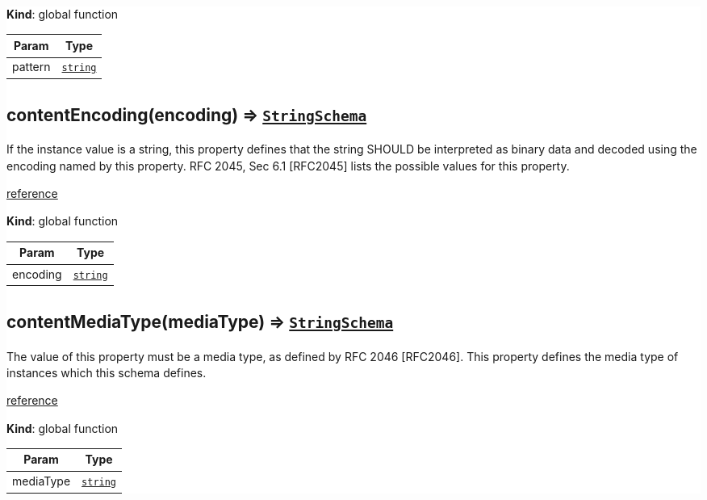 **Kind**: global function

| Param | Type |
| --- | --- |
| pattern | [<code>string</code>](#string) |

<a name="contentEncoding"></a>

## contentEncoding(encoding) ⇒ [<code>StringSchema</code>](#StringSchema)
If the instance value is a string, this property defines that the string SHOULD
 be interpreted as binary data and decoded using the encoding named by this property.
 RFC 2045, Sec 6.1 [RFC2045] lists the possible values for this property.

[reference](https://tools.ietf.org/id/draft-handrews-json-schema-validation-01.html#rfc.section.8.3)

**Kind**: global function

| Param | Type |
| --- | --- |
| encoding | [<code>string</code>](#string) |

<a name="contentMediaType"></a>

## contentMediaType(mediaType) ⇒ [<code>StringSchema</code>](#StringSchema)
The value of this property must be a media type, as defined by RFC 2046 [RFC2046].
 This property defines the media type of instances which this schema defines.

[reference](https://tools.ietf.org/id/draft-handrews-json-schema-validation-01.html#rfc.section.8.4)

**Kind**: global function

| Param | Type |
| --- | --- |
| mediaType | [<code>string</code>](#string) |
